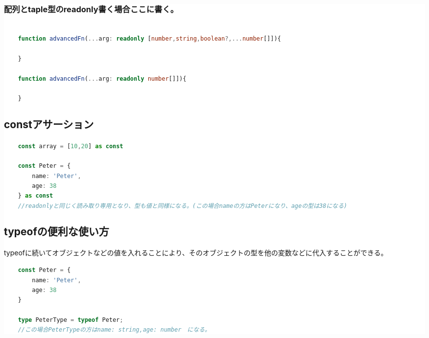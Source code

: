 ### 配列とtaple型のreadonly書く場合ここに書く。

```TypeScript
    
    function advancedFn(...arg: readonly [number,string,boolean?,...number[]]){ 

    }

    function advancedFn(...arg: readonly number[]]){ 

    }

```
## constアサーション
```TypeScript
    const array = [10,20] as const 
    
    const Peter = {
        name: 'Peter',
        age: 38
    } as const 
    //readonlyと同じく読み取り専用となり、型も値と同様になる。(この場合nameの方はPeterになり、ageの型は38になる)

```

## typeofの便利な使い方
typeofに続いてオブジェクトなどの値を入れることにより、そのオブジェクトの型を他の変数などに代入することができる。
```TypeScript
    const Peter = {
        name: 'Peter',
        age: 38
    } 

    type PeterType = typeof Peter; 
    //この場合PeterTypeの方はname: string,age: number　になる。 
```